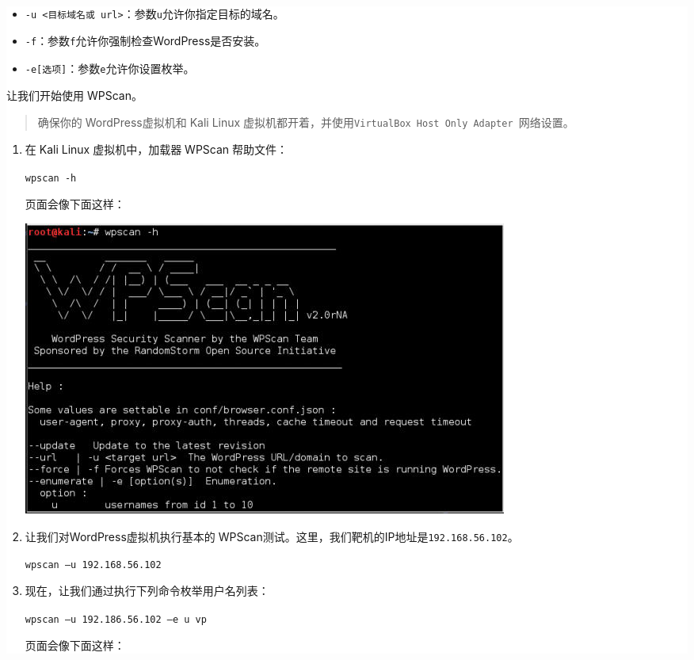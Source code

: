 +   `-u <目标域名或 url>`：参数`u`允许你指定目标的域名。

+   `-f`：参数`f`允许你强制检查WordPress是否安装。

+   `-e[选项]`：参数`e`允许你设置枚举。

让我们开始使用 WPScan。

> 确保你的 WordPress虚拟机和 Kali Linux 虚拟机都开着，并使用`VirtualBox Host Only Adapter `网络设置。

1.  在 Kali Linux 虚拟机中，加载器 WPScan 帮助文件：

    ```
    wpscan -h
    ```
    
    页面会像下面这样：
    
    ![](img/3-4-4.jpg)
    
2.  让我们对WordPress虚拟机执行基本的 WPScan测试。这里，我们靶机的IP地址是`192.168.56.102`。

    ```
    wpscan –u 192.168.56.102
    ```
3.  现在，让我们通过执行下列命令枚举用户名列表：

    ```
    wpscan –u 192.186.56.102 –e u vp
    ```
    
    页面会像下面这样：
    